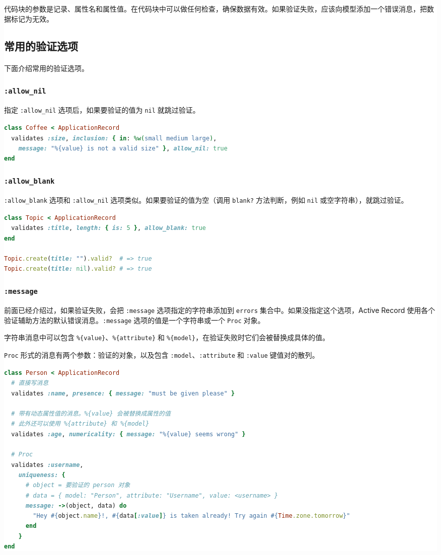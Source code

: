 代码块的参数是记录、属性名和属性值。在代码块中可以做任何检查，确保数据有效。如果验证失败，应该向模型添加一个错误消息，把数据标记为无效。

常用的验证选项
--------------

下面介绍常用的验证选项。

### `:allow_nil`

指定 `:allow_nil` 选项后，如果要验证的值为 `nil` 就跳过验证。

```ruby
class Coffee < ApplicationRecord
  validates :size, inclusion: { in: %w(small medium large),
    message: "%{value} is not a valid size" }, allow_nil: true
end
```

### `:allow_blank`

`:allow_blank` 选项和 `:allow_nil` 选项类似。如果要验证的值为空（调用 `blank?` 方法判断，例如 `nil` 或空字符串），就跳过验证。

```ruby
class Topic < ApplicationRecord
  validates :title, length: { is: 5 }, allow_blank: true
end

Topic.create(title: "").valid?  # => true
Topic.create(title: nil).valid? # => true
```

### `:message`

前面已经介绍过，如果验证失败，会把 `:message` 选项指定的字符串添加到 `errors` 集合中。如果没指定这个选项，Active Record 使用各个验证辅助方法的默认错误消息。`:message` 选项的值是一个字符串或一个 `Proc` 对象。

字符串消息中可以包含 `%{value}`、`%{attribute}` 和 `%{model}`，在验证失败时它们会被替换成具体的值。

`Proc` 形式的消息有两个参数：验证的对象，以及包含 `:model`、`:attribute` 和 `:value` 键值对的散列。

```ruby
class Person < ApplicationRecord
  # 直接写消息
  validates :name, presence: { message: "must be given please" }

  # 带有动态属性值的消息。%{value} 会被替换成属性的值
  # 此外还可以使用 %{attribute} 和 %{model}
  validates :age, numericality: { message: "%{value} seems wrong" }

  # Proc
  validates :username,
    uniqueness: {
      # object = 要验证的 person 对象
      # data = { model: "Person", attribute: "Username", value: <username> }
      message: ->(object, data) do
        "Hey #{object.name}!, #{data[:value]} is taken already! Try again #{Time.zone.tomorrow}"
      end
    }
end
```
